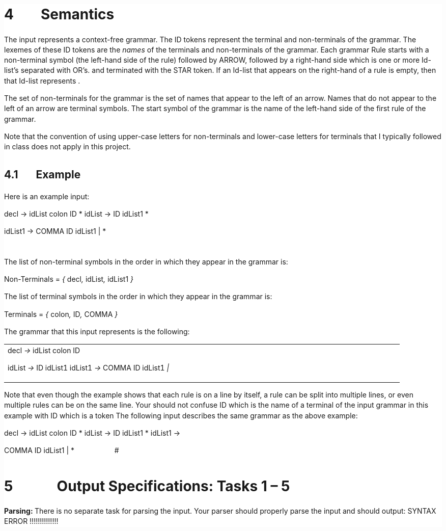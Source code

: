 <h1>4&nbsp;&nbsp;&nbsp;&nbsp;&nbsp;&nbsp;&nbsp; Semantics</h1>
The input represents a context-free grammar. The ID tokens represent the terminal and non-terminals of the grammar. The lexemes of these ID tokens are the <em>names </em>of the terminals and non-terminals of the grammar. Each grammar Rule starts with a non-terminal symbol (the left-hand side of the rule) followed by ARROW, followed by a right-hand side which is one or more Id-list’s separated with OR’s. and terminated with the STAR token. If an Id-list that appears on the right-hand of a rule is empty, then that Id-list represents .

The set of non-terminals for the grammar is the set of names that appear to the left of an arrow. Names that do not appear to the left of an arrow are terminal symbols. The start symbol of the grammar is the name of the left-hand side of the first rule of the grammar.

Note that the convention of using upper-case letters for non-terminals and lower-case letters for terminals that I typically followed in class does not apply in this project.

<h2>4.1&nbsp;&nbsp;&nbsp;&nbsp;&nbsp;&nbsp; Example</h2>
Here is an example input:

decl -&gt; idList colon ID * idList -&gt; ID idList1 *

idList1 -&gt; COMMA ID idList1 | *

#

The list of non-terminal symbols in the order in which they appear in the grammar is:

Non-Terminals = <em>{ </em>decl<em>, </em>idList<em>, </em>idList1 <em>}</em>

The list of terminal symbols in the order in which they appear in the grammar is:

Terminals = <em>{ </em>colon<em>, </em>ID<em>, </em>COMMA <em>}</em>

The grammar that this input represents is the following:

<table width="763">
<tbody>
<tr>
<td width="763">decl <em>→ </em>idList colon ID

idList <em>→ </em>ID idList1 idList1 <em>→ </em>COMMA ID idList1 <em>| </em>
</td>
</tr>
</tbody>
</table>
Note that even though the example shows that each rule is on a line by itself, a rule can be split into multiple lines, or even multiple rules can be on the same line. Your should not confuse ID which is the name of a terminal of the input grammar in this example with ID which is a token The following input describes the same grammar as the above example:

decl -&gt; idList colon ID * idList -&gt; ID idList1 * idList1 -&gt;

COMMA ID idList1 | *&nbsp;&nbsp;&nbsp;&nbsp;&nbsp;&nbsp;&nbsp;&nbsp;&nbsp;&nbsp;&nbsp;&nbsp;&nbsp;&nbsp;&nbsp;&nbsp;&nbsp;&nbsp;&nbsp; #

<h1>5&nbsp;&nbsp;&nbsp;&nbsp;&nbsp;&nbsp;&nbsp;&nbsp;&nbsp;&nbsp;&nbsp;&nbsp; Output Specifications: Tasks 1 – 5</h1>
<strong>Parsing: </strong>There is no separate task for parsing the input. Your parser should properly parse the input and should output: SYNTAX ERROR !!!!!!!!!!!!!!

